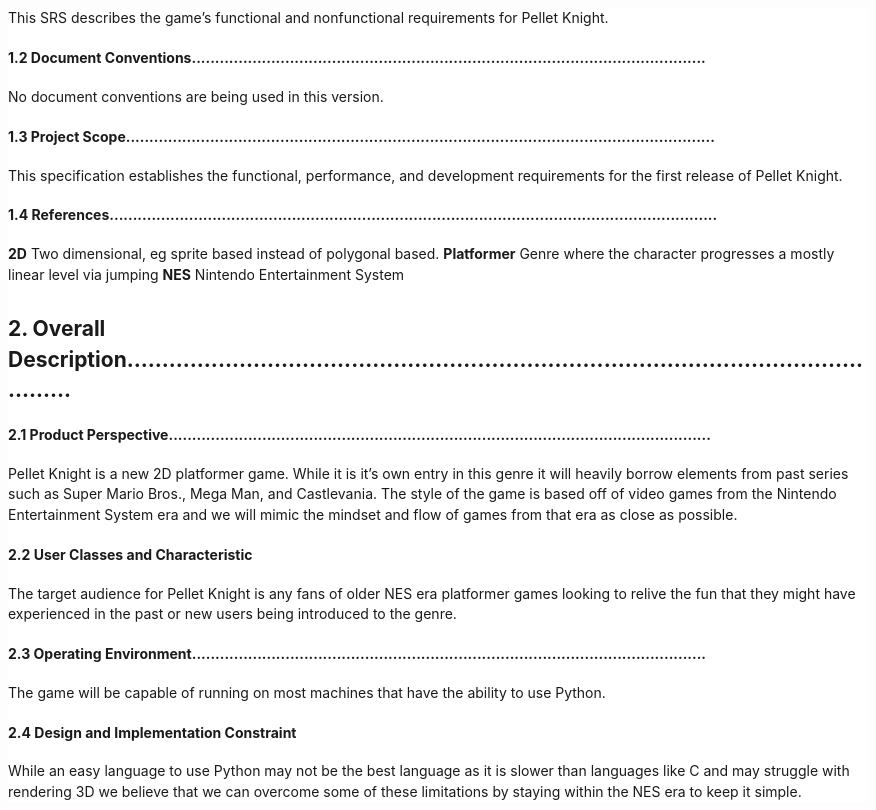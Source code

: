 This SRS describes the game’s functional and nonfunctional requirements for Pellet Knight.

#### 1.2 Document Conventions..............................................................................................................

No document conventions are being used in this version.

#### 1.3 Project Scope..............................................................................................................................

This specification establishes the functional, performance, and development requirements for the
first release of Pellet Knight.

#### 1.4 References..................................................................................................................................

**2D** Two dimensional, eg sprite based instead of polygonal based.
**Platformer** Genre where the character progresses a mostly linear level via jumping
**NES** Nintendo Entertainment System

## 2. Overall Description..................................................................................................................

#### 2.1 Product Perspective....................................................................................................................

Pellet Knight is a new 2D platformer game. While it is it’s own entry in this genre it will heavily
borrow elements from past series such as Super Mario Bros., Mega Man, and Castlevania. The
style of the game is based off of video games from the Nintendo Entertainment System era and we
will mimic the mindset and flow of games from that era as close as possible.

#### 2.2 User Classes and Characteristic

The target audience for Pellet Knight is any fans of older NES era platformer games looking to
relive the fun that they might have experienced in the past or new users being introduced to the
genre.

#### 2.3 Operating Environment..............................................................................................................

The game will be capable of running on most machines that have the ability to use Python.


#### 2.4 Design and Implementation Constraint

While an easy language to use Python may not be the best language as it is slower than
languages like C and may struggle with rendering 3D we believe that we can overcome some of
these limitations by staying within the NES era to keep it simple.
